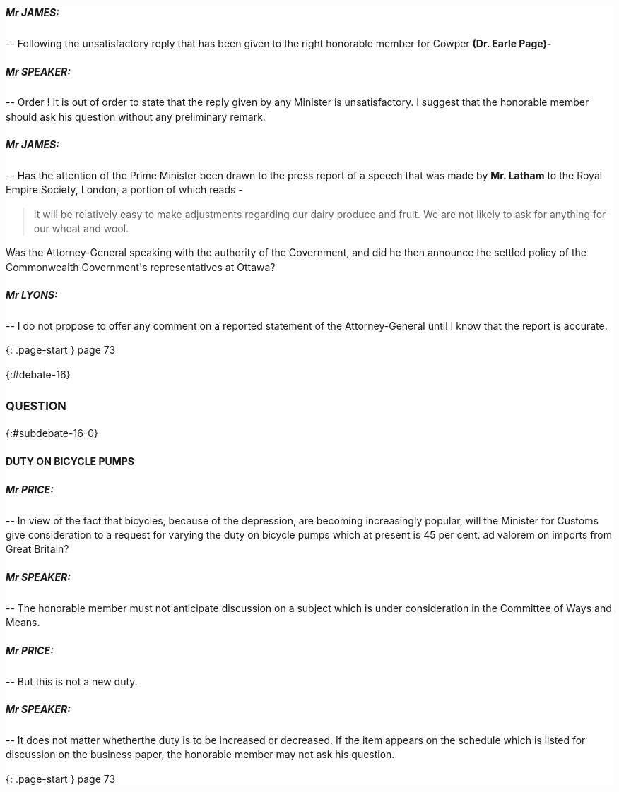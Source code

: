 ##### Mr JAMES:

-- Following the unsatisfactory reply that has been given to the right honorable member for Cowper  **(Dr. Earle Page)-** 

##### Mr SPEAKER:

-- Order ! It is out of order to state that the reply given by any Minister is unsatisfactory. I suggest that the honorable member should ask his question without any preliminary remark. 

##### Mr JAMES:

-- Has the attention of the Prime Minister been drawn to the press report of a speech that was made by  **Mr. Latham**  to the Royal Empire Society, London, a portion of which reads - 

  >It will be relatively easy to make adjustments regarding our dairy produce and fruit. We are not likely to ask for anything for our wheat and wool. 

Was the Attorney-General speaking with the authority of the Government, and did he then announce the settled policy of the Commonwealth Government's representatives at Ottawa? 

##### Mr LYONS:

-- I do not propose to offer any comment on a reported statement of the Attorney-General until I know that the report is accurate. 

{: .page-start }
page 73

{:#debate-16}
### QUESTION

{:#subdebate-16-0}
#### DUTY ON BICYCLE PUMPS

##### Mr PRICE:

-- In view of the fact that bicycles, because of the depression, are becoming increasingly popular, will the Minister for Customs give consideration to a request for varying the duty on bicycle pumps which at present is 45 per cent. ad valorem on imports from Great Britain? 

##### Mr SPEAKER:

-- The honorable member must not anticipate discussion on a subject which is under consideration in the Committee of Ways and Means. 

##### Mr PRICE:

-- But this is not a new duty. 

##### Mr SPEAKER:

-- It does not matter whetherthe duty is to be increased or decreased. If the item appears on the schedule which is listed for discussion on the business paper, the honorable member may not ask his question. 

{: .page-start }
page 73
